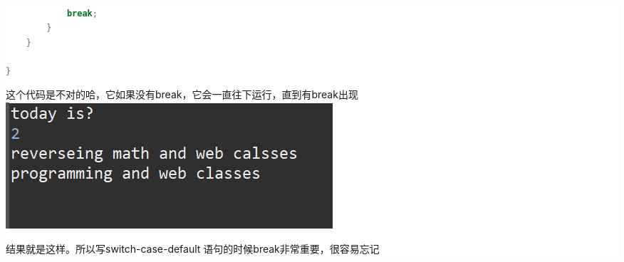 ```java
			break;
		}
	}

}
```

这个代码是不对的哈，它如果没有break，它会一直往下运行，直到有break出现
![alt text](image-12.png)

结果就是这样。所以写switch-case-default 语句的时候break非常重要，很容易忘记